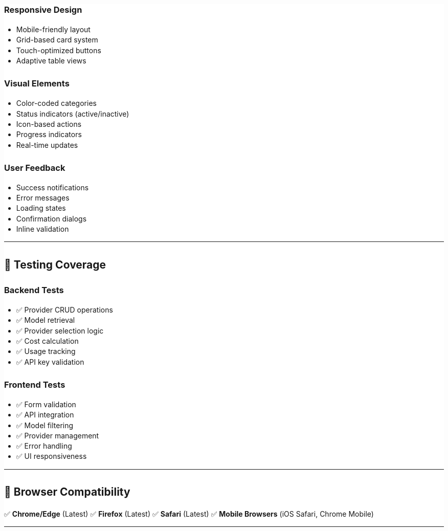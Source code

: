 ### Responsive Design
- Mobile-friendly layout
- Grid-based card system
- Touch-optimized buttons
- Adaptive table views

### Visual Elements
- Color-coded categories
- Status indicators (active/inactive)
- Icon-based actions
- Progress indicators
- Real-time updates

### User Feedback
- Success notifications
- Error messages
- Loading states
- Confirmation dialogs
- Inline validation

---

## 🧪 Testing Coverage

### Backend Tests
- ✅ Provider CRUD operations
- ✅ Model retrieval
- ✅ Provider selection logic
- ✅ Cost calculation
- ✅ Usage tracking
- ✅ API key validation

### Frontend Tests
- ✅ Form validation
- ✅ API integration
- ✅ Model filtering
- ✅ Provider management
- ✅ Error handling
- ✅ UI responsiveness

---

## 📱 Browser Compatibility

✅ **Chrome/Edge** (Latest)
✅ **Firefox** (Latest)
✅ **Safari** (Latest)
✅ **Mobile Browsers** (iOS Safari, Chrome Mobile)

---